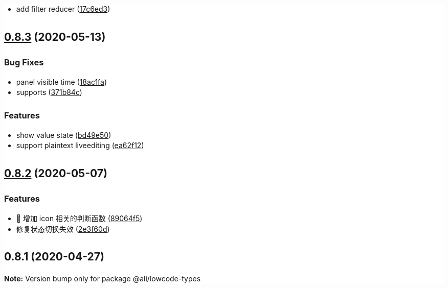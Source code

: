 - add filter reducer ([17c6ed3](https://gitlab.alibaba-inc.com/ali-lowcode/ali-lowcode-engine/commit/17c6ed3))

<a name="0.8.3"></a>

## [0.8.3](https://gitlab.alibaba-inc.com/ali-lowcode/ali-lowcode-engine/compare/@ali/lowcode-types@0.8.2...@ali/lowcode-types@0.8.3) (2020-05-13)

### Bug Fixes

- panel visible time ([18ac1fa](https://gitlab.alibaba-inc.com/ali-lowcode/ali-lowcode-engine/commit/18ac1fa))
- supports ([371b84c](https://gitlab.alibaba-inc.com/ali-lowcode/ali-lowcode-engine/commit/371b84c))

### Features

- show value state ([bd49e50](https://gitlab.alibaba-inc.com/ali-lowcode/ali-lowcode-engine/commit/bd49e50))
- support plaintext liveediting ([ea62f12](https://gitlab.alibaba-inc.com/ali-lowcode/ali-lowcode-engine/commit/ea62f12))

<a name="0.8.2"></a>

## [0.8.2](https://gitlab.alibaba-inc.com/ali-lowcode/ali-lowcode-engine/compare/@ali/lowcode-types@0.8.1...@ali/lowcode-types@0.8.2) (2020-05-07)

### Features

- 🎸 增加 icon 相关的判断函数 ([89064f5](https://gitlab.alibaba-inc.com/ali-lowcode/ali-lowcode-engine/commit/89064f5))
- 修复状态切换失效 ([2e3f60d](https://gitlab.alibaba-inc.com/ali-lowcode/ali-lowcode-engine/commit/2e3f60d))

<a name="0.8.1"></a>

## 0.8.1 (2020-04-27)

**Note:** Version bump only for package @ali/lowcode-types
